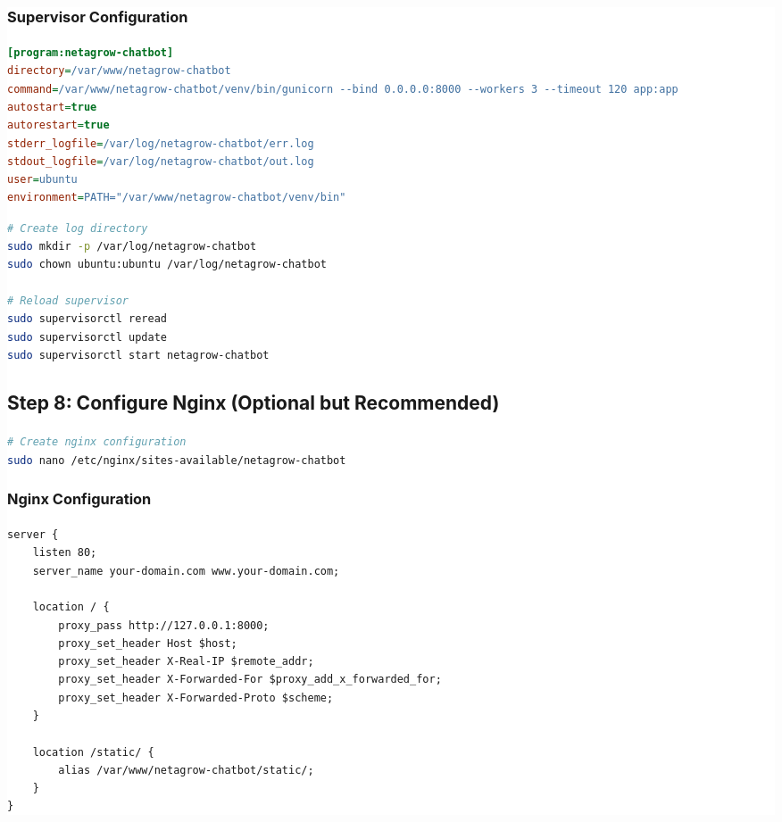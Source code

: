 ### Supervisor Configuration
```ini
[program:netagrow-chatbot]
directory=/var/www/netagrow-chatbot
command=/var/www/netagrow-chatbot/venv/bin/gunicorn --bind 0.0.0.0:8000 --workers 3 --timeout 120 app:app
autostart=true
autorestart=true
stderr_logfile=/var/log/netagrow-chatbot/err.log
stdout_logfile=/var/log/netagrow-chatbot/out.log
user=ubuntu
environment=PATH="/var/www/netagrow-chatbot/venv/bin"
```

```bash
# Create log directory
sudo mkdir -p /var/log/netagrow-chatbot
sudo chown ubuntu:ubuntu /var/log/netagrow-chatbot

# Reload supervisor
sudo supervisorctl reread
sudo supervisorctl update
sudo supervisorctl start netagrow-chatbot
```

## Step 8: Configure Nginx (Optional but Recommended)

```bash
# Create nginx configuration
sudo nano /etc/nginx/sites-available/netagrow-chatbot
```

### Nginx Configuration
```nginx
server {
    listen 80;
    server_name your-domain.com www.your-domain.com;

    location / {
        proxy_pass http://127.0.0.1:8000;
        proxy_set_header Host $host;
        proxy_set_header X-Real-IP $remote_addr;
        proxy_set_header X-Forwarded-For $proxy_add_x_forwarded_for;
        proxy_set_header X-Forwarded-Proto $scheme;
    }

    location /static/ {
        alias /var/www/netagrow-chatbot/static/;
    }
}
```
